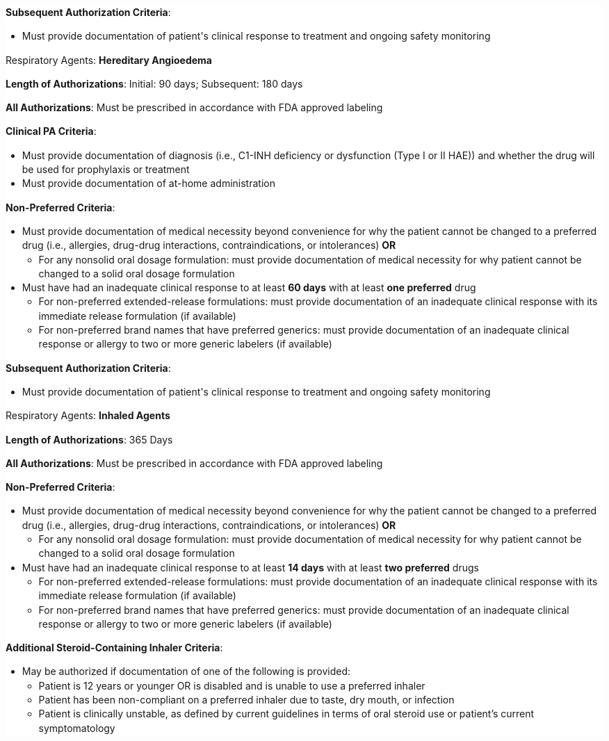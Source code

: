 **Subsequent Authorization Criteria**:

- Must provide documentation of patient's clinical response to treatment and ongoing safety monitoring

Respiratory Agents: **Hereditary Angioedema**

**Length of Authorizations**: Initial: 90 days; Subsequent: 180 days

**All Authorizations**: Must be prescribed in accordance with FDA approved labeling

**Clinical PA Criteria**:

- Must provide documentation of diagnosis (i.e., C1-INH deficiency or dysfunction (Type I or
II HAE)) and whether the drug will be used for prophylaxis or treatment
- Must provide documentation of at-home administration

**Non-Preferred Criteria**:

- Must provide documentation of medical necessity beyond convenience for why the patient cannot be changed to a preferred drug (i.e., allergies, drug-drug interactions, contraindications, or intolerances) **OR**
    - For any nonsolid oral dosage formulation: must provide documentation of medical necessity for why patient cannot be changed to a solid oral dosage formulation
- Must have had an inadequate clinical response to at least **60 days** with at least **one preferred** drug
    - For non-preferred extended-release formulations: must provide documentation of an inadequate clinical response with its immediate release formulation (if available)
    - For non-preferred brand names that have preferred generics: must provide documentation of an inadequate clinical response or allergy to two or more generic labelers (if available)

**Subsequent Authorization Criteria**:

- Must provide documentation of patient's clinical response to treatment and ongoing safety monitoring

Respiratory Agents: **Inhaled Agents**

**Length of Authorizations**: 365 Days

**All Authorizations**: Must be prescribed in accordance with FDA approved labeling

**Non-Preferred Criteria**:

- Must provide documentation of medical necessity beyond convenience for why the patient cannot be changed to a preferred drug (i.e., allergies, drug-drug interactions, contraindications, or intolerances) **OR**
    - For any nonsolid oral dosage formulation: must provide documentation of medical necessity for why patient cannot be changed to a solid oral dosage formulation
- Must have had an inadequate clinical response to at least **14 days** with at least **two preferred** drugs
    - For non-preferred extended-release formulations: must provide documentation of an inadequate clinical response with its immediate release formulation (if available)
    - For non-preferred brand names that have preferred generics: must provide documentation of an inadequate clinical response or allergy to two or more generic labelers (if available)

**Additional Steroid-Containing Inhaler Criteria**:

- May be authorized if documentation of one of the following is provided:
    -   Patient is 12 years or younger OR is disabled and is unable to use a preferred inhaler
    - Patient has been non-compliant on a preferred inhaler due to taste, dry mouth, or infection
    - Patient is clinically unstable, as defined by current guidelines in terms of oral steroid use or patient’s current symptomatology
